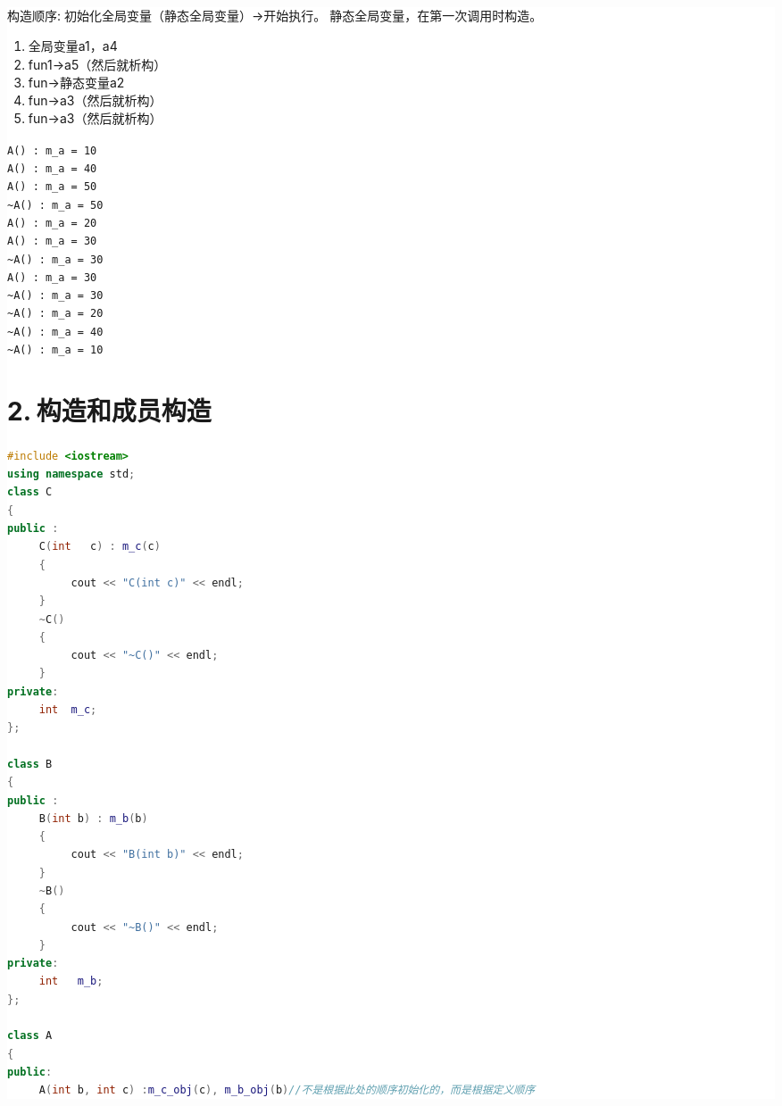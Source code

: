构造顺序:
初始化全局变量（静态全局变量）->开始执行。
静态全局变量，在第一次调用时构造。

1. 全局变量a1，a4
2. fun1->a5（然后就析构）
3. fun->静态变量a2
4. fun->a3（然后就析构）
5. fun->a3（然后就析构）

```shell
A() : m_a = 10
A() : m_a = 40
A() : m_a = 50
~A() : m_a = 50
A() : m_a = 20
A() : m_a = 30
~A() : m_a = 30
A() : m_a = 30
~A() : m_a = 30
~A() : m_a = 20
~A() : m_a = 40
~A() : m_a = 10
```

# 2. 构造和成员构造

```C++
#include <iostream>
using namespace std;
class C
{
public :
     C(int   c) : m_c(c)
     {
          cout << "C(int c)" << endl;
     }
     ~C()
     {
          cout << "~C()" << endl;
     }
private:
     int  m_c;
};

class B
{
public :
     B(int b) : m_b(b)
     {
          cout << "B(int b)" << endl;
     }
     ~B()
     {
          cout << "~B()" << endl;
     }
private:
     int   m_b;
};

class A
{
public:
     A(int b, int c) :m_c_obj(c), m_b_obj(b)//不是根据此处的顺序初始化的，而是根据定义顺序
```